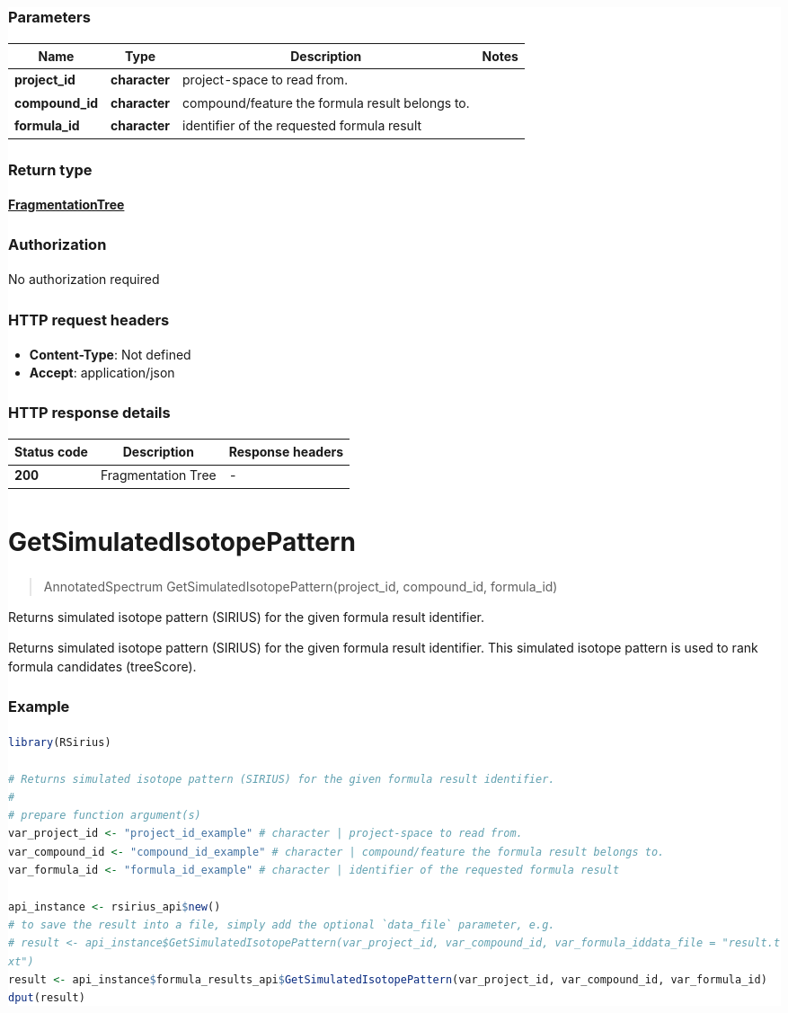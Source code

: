 ### Parameters

Name | Type | Description  | Notes
------------- | ------------- | ------------- | -------------
 **project_id** | **character**| project-space to read from. | 
 **compound_id** | **character**| compound/feature the formula result belongs to. | 
 **formula_id** | **character**| identifier of the requested formula result | 

### Return type

[**FragmentationTree**](FragmentationTree.md)

### Authorization

No authorization required

### HTTP request headers

 - **Content-Type**: Not defined
 - **Accept**: application/json

### HTTP response details
| Status code | Description | Response headers |
|-------------|-------------|------------------|
| **200** | Fragmentation Tree |  -  |

# **GetSimulatedIsotopePattern**
> AnnotatedSpectrum GetSimulatedIsotopePattern(project_id, compound_id, formula_id)

Returns simulated isotope pattern (SIRIUS) for the given formula result identifier.

Returns simulated isotope pattern (SIRIUS) for the given formula result identifier.  This simulated isotope pattern is used to rank formula candidates (treeScore).

### Example
```R
library(RSirius)

# Returns simulated isotope pattern (SIRIUS) for the given formula result identifier.
#
# prepare function argument(s)
var_project_id <- "project_id_example" # character | project-space to read from.
var_compound_id <- "compound_id_example" # character | compound/feature the formula result belongs to.
var_formula_id <- "formula_id_example" # character | identifier of the requested formula result

api_instance <- rsirius_api$new()
# to save the result into a file, simply add the optional `data_file` parameter, e.g.
# result <- api_instance$GetSimulatedIsotopePattern(var_project_id, var_compound_id, var_formula_iddata_file = "result.txt")
result <- api_instance$formula_results_api$GetSimulatedIsotopePattern(var_project_id, var_compound_id, var_formula_id)
dput(result)
```
